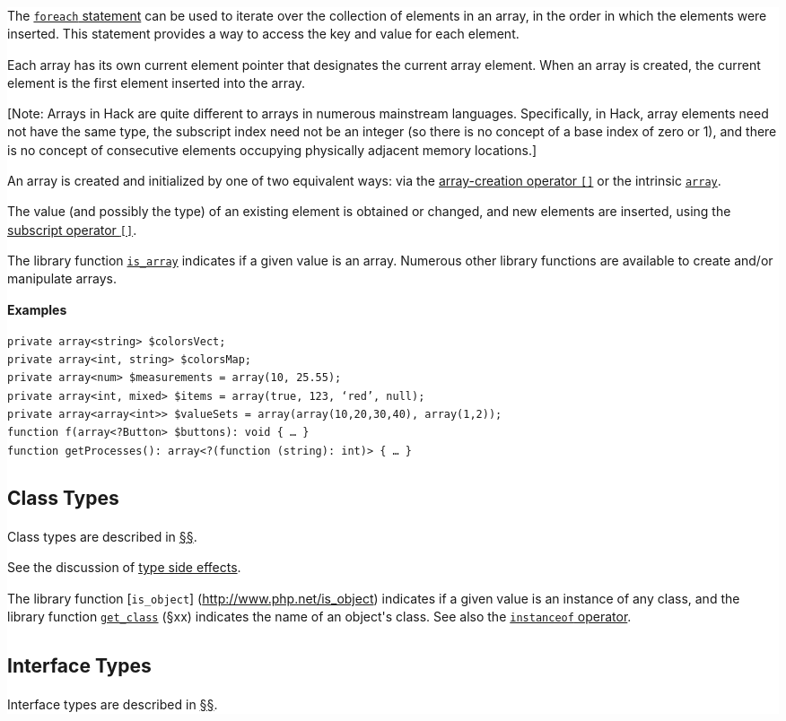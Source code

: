 The [`foreach` statement](11-statements.md#the-foreach-statement) can be used to iterate over the collection
of elements in an array, in the order in which the elements were inserted.
This statement provides a way to access the key and value for each element.

Each array has its own current element pointer that designates the current
array element. When an array is created, the current element is the first
element inserted into the array.

[Note: Arrays in Hack are quite different to arrays in numerous mainstream
languages. Specifically, in Hack, array elements need not have the same type,
the subscript index need not be an integer (so there is no concept of a base
index of zero or 1), and there is no concept of consecutive elements occupying
physically adjacent memory locations.]

An array is created and initialized by one of two equivalent ways: via the [array-creation operator `[]`](10-expressions.md#array-creation-operator) or the intrinsic [`array`](10-expressions.md#array).

The value (and possibly the type) of an existing element is obtained or
changed, and new elements are inserted, using the [subscript operator `[]`](10-expressions.md#subscript-operator).

The library function [`is_array`](http://www.php.net/is_array) indicates if a given value is an array.
Numerous other library functions are available to create and/or manipulate
arrays.

**Examples**
```Hack
private array<string> $colorsVect;
private array<int, string> $colorsMap;
private array<num> $measurements = array(10, 25.55);
private array<int, mixed> $items = array(true, 123, ‘red’, null);
private array<array<int>> $valueSets = array(array(10,20,30,40), array(1,2));
function f(array<?Button> $buttons): void { … }
function getProcesses(): array<?(function (string): int)> { … }
```

## Class Types

Class types are described in [§§](16-classes.md#classes).

See the discussion of [type side effects](05-types.md#type-side-effects).

The library function [`is_object`] (http://www.php.net/is_object) indicates if a given value is an
instance of any class, and the library function
[`get_class`](http://docs.hhvm.com/manual/en/function.get-class.php)
(§xx) indicates the name of an object's class. See also the [`instanceof`
operator](10-expressions.md#instanceof-operator).

## Interface Types

Interface types are described in [§§](17-interfaces.md#interfaces).
